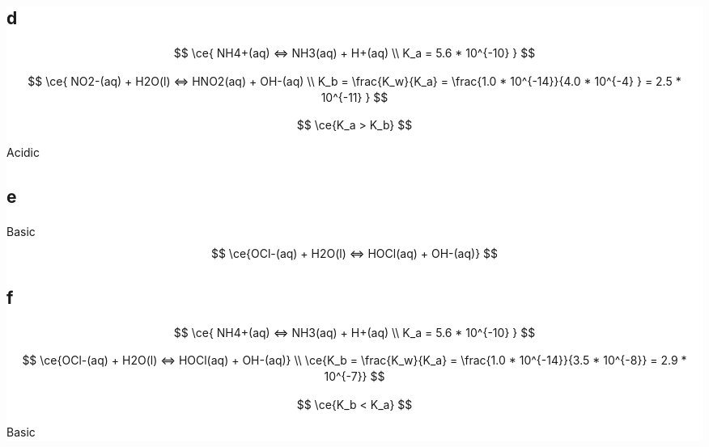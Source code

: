 ## d

$$
\ce{
	NH4+(aq) <=> NH3(aq) + H+(aq) \\
	K_a = 5.6 * 10^{-10}
}
$$

$$
\ce{
	NO2-(aq) + H2O(l) <=> HNO2(aq) + OH-(aq) \\
	K_b = \frac{K_w}{K_a} = \frac{1.0 * 10^{-14}}{4.0 * 10^{-4} } = 2.5 * 10^{-11}
}
$$

$$
\ce{K_a > K_b}
$$

Acidic

## e

Basic
$$
\ce{OCl-(aq) + H2O(l) <=> HOCl(aq) + OH-(aq)}
$$

## f

$$
\ce{
	NH4+(aq) <=> NH3(aq) + H+(aq) \\
	K_a = 5.6 * 10^{-10}
}
$$

$$
\ce{OCl-(aq) + H2O(l) <=> HOCl(aq) + OH-(aq)} \\
\ce{K_b = \frac{K_w}{K_a} = \frac{1.0 * 10^{-14}}{3.5 * 10^{-8}} = 2.9 * 10^{-7}}
$$

$$
\ce{K_b < K_a}
$$

Basic